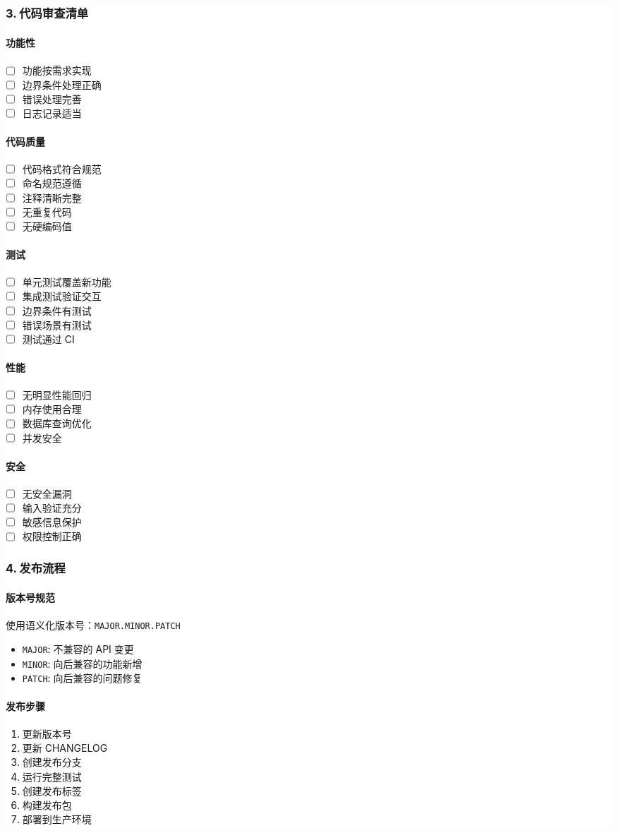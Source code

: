 ### 3. 代码审查清单

#### 功能性

- [ ] 功能按需求实现
- [ ] 边界条件处理正确
- [ ] 错误处理完善
- [ ] 日志记录适当

#### 代码质量

- [ ] 代码格式符合规范
- [ ] 命名规范遵循
- [ ] 注释清晰完整
- [ ] 无重复代码
- [ ] 无硬编码值

#### 测试

- [ ] 单元测试覆盖新功能
- [ ] 集成测试验证交互
- [ ] 边界条件有测试
- [ ] 错误场景有测试
- [ ] 测试通过 CI

#### 性能

- [ ] 无明显性能回归
- [ ] 内存使用合理
- [ ] 数据库查询优化
- [ ] 并发安全

#### 安全

- [ ] 无安全漏洞
- [ ] 输入验证充分
- [ ] 敏感信息保护
- [ ] 权限控制正确

### 4. 发布流程

#### 版本号规范

使用语义化版本号：`MAJOR.MINOR.PATCH`

- `MAJOR`: 不兼容的 API 变更
- `MINOR`: 向后兼容的功能新增
- `PATCH`: 向后兼容的问题修复

#### 发布步骤

1. 更新版本号
2. 更新 CHANGELOG
3. 创建发布分支
4. 运行完整测试
5. 创建发布标签
6. 构建发布包
7. 部署到生产环境
